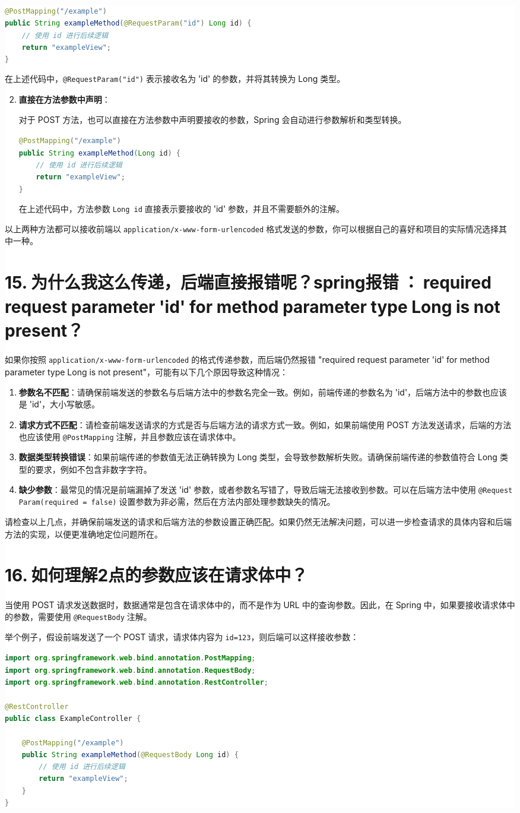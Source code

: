    ```java
   @PostMapping("/example")
   public String exampleMethod(@RequestParam("id") Long id) {
       // 使用 id 进行后续逻辑
       return "exampleView";
   }
   ```

   在上述代码中，`@RequestParam("id")` 表示接收名为 'id' 的参数，并将其转换为 Long 类型。

2. **直接在方法参数中声明**：

   对于 POST 方法，也可以直接在方法参数中声明要接收的参数，Spring 会自动进行参数解析和类型转换。

   ```java
   @PostMapping("/example")
   public String exampleMethod(Long id) {
       // 使用 id 进行后续逻辑
       return "exampleView";
   }
   ```

   在上述代码中，方法参数 `Long id` 直接表示要接收的 'id' 参数，并且不需要额外的注解。

以上两种方法都可以接收前端以 `application/x-www-form-urlencoded` 格式发送的参数，你可以根据自己的喜好和项目的实际情况选择其中一种。

# 15. 为什么我这么传递，后端直接报错呢？spring报错 ： required request parameter 'id' for method parameter type Long is not present？
如果你按照 `application/x-www-form-urlencoded` 的格式传递参数，而后端仍然报错 "required request parameter 'id' for method parameter type Long is not present"，可能有以下几个原因导致这种情况：

1. **参数名不匹配**：请确保前端发送的参数名与后端方法中的参数名完全一致。例如，前端传递的参数名为 'id'，后端方法中的参数也应该是 'id'，大小写敏感。

2. **请求方式不匹配**：请检查前端发送请求的方式是否与后端方法的请求方式一致。例如，如果前端使用 POST 方法发送请求，后端的方法也应该使用 `@PostMapping` 注解，并且参数应该在请求体中。

3. **数据类型转换错误**：如果前端传递的参数值无法正确转换为 Long 类型，会导致参数解析失败。请确保前端传递的参数值符合 Long 类型的要求，例如不包含非数字字符。

4. **缺少参数**：最常见的情况是前端漏掉了发送 'id' 参数，或者参数名写错了，导致后端无法接收到参数。可以在后端方法中使用 `@RequestParam(required = false)` 设置参数为非必需，然后在方法内部处理参数缺失的情况。

请检查以上几点，并确保前端发送的请求和后端方法的参数设置正确匹配。如果仍然无法解决问题，可以进一步检查请求的具体内容和后端方法的实现，以便更准确地定位问题所在。

# 16. 如何理解2点的参数应该在请求体中？
当使用 POST 请求发送数据时，数据通常是包含在请求体中的，而不是作为 URL 中的查询参数。因此，在 Spring 中，如果要接收请求体中的参数，需要使用 `@RequestBody` 注解。

举个例子，假设前端发送了一个 POST 请求，请求体内容为 `id=123`，则后端可以这样接收参数：

```java
import org.springframework.web.bind.annotation.PostMapping;
import org.springframework.web.bind.annotation.RequestBody;
import org.springframework.web.bind.annotation.RestController;

@RestController
public class ExampleController {

    @PostMapping("/example")
    public String exampleMethod(@RequestBody Long id) {
        // 使用 id 进行后续逻辑
        return "exampleView";
    }
}
```
